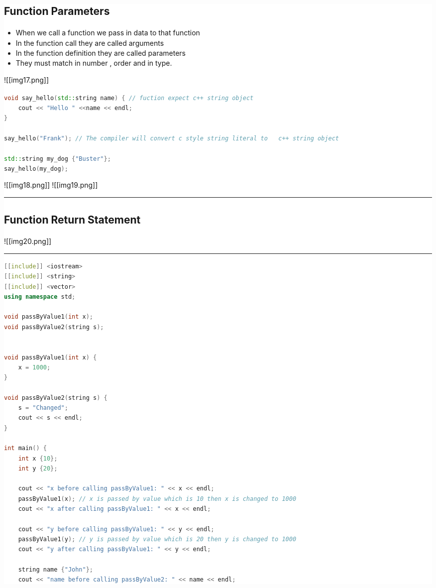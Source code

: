 
## Function Parameters
- When we call a function we pass in data to that function 
- In the function call they are called arguments
- In the function definition they are called parameters
- They must match in number , order and in type.

![[img17.png]]

```cpp
void say_hello(std::string name) { // fuction expect c++ string object
	cout << "Hello " <<name << endl;
}

say_hello("Frank"); // The compiler will convert c style string literal to   c++ string object

std::string my_dog {"Buster"};
say_hello(my_dog);
```

![[img18.png]]
![[img19.png]]

---
## Function Return Statement
![[img20.png]]


---

```cpp
[[include]] <iostream>
[[include]] <string>
[[include]] <vector>
using namespace std;

void passByValue1(int x);
void passByValue2(string s);


void passByValue1(int x) {
    x = 1000;
}

void passByValue2(string s) {
    s = "Changed";
    cout << s << endl;
}

int main() {
    int x {10};
    int y {20};

    cout << "x before calling passByValue1: " << x << endl;
    passByValue1(x); // x is passed by value which is 10 then x is changed to 1000
    cout << "x after calling passByValue1: " << x << endl;

    cout << "y before calling passByValue1: " << y << endl;
    passByValue1(y); // y is passed by value which is 20 then y is changed to 1000
    cout << "y after calling passByValue1: " << y << endl;

    string name {"John"};
    cout << "name before calling passByValue2: " << name << endl;
```